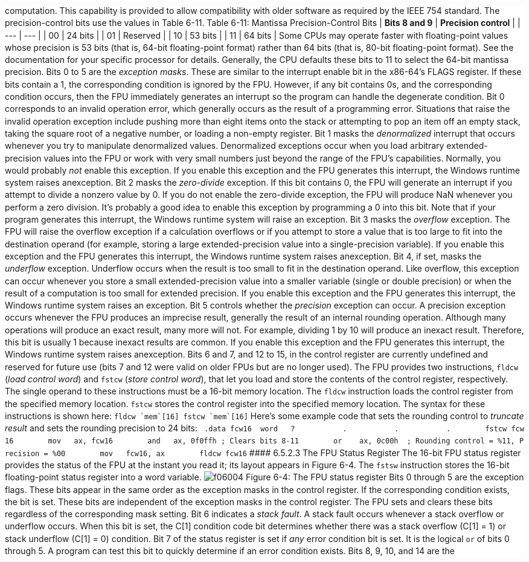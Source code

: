 computation. This capability is provided to allow compatibility with older software as required by the IEEE 754 standard. The precision-control bits use the values in Table 6-11.      Table 6-11: Mantissa Precision-Control Bits       | **Bits 8 and 9** | **Precision control** | | --- | --- | | 00 | 24 bits | | 01 | Reserved | | 10 | 53 bits | | 11 | 64 bits |    Some CPUs may operate faster with floating-point values whose precision is 53 bits (that is, 64-bit floating-point format) rather than 64 bits (that is, 80-bit floating-point format). See the documentation for your specific processor for details. Generally, the CPU defaults these bits to 11 to select the 64-bit mantissa precision.    Bits 0 to 5 are the *exception masks*. These are similar to the interrupt enable bit in the x86-64’s FLAGS register. If these bits contain a 1, the corresponding condition is ignored by the FPU. However, if any bit contains 0s, and the corresponding condition occurs, then the FPU immediately generates an interrupt so the program can handle the degenerate condition.    Bit 0 corresponds to an invalid operation error, which generally occurs as the result of a programming error. Situations that raise the invalid operation exception include pushing more than eight items onto the stack or attempting to pop an item off an empty stack, taking the square root of a negative number, or loading a non-empty register.    Bit 1 masks the *denormalized* interrupt that occurs whenever you try to manipulate denormalized values. Denormalized exceptions occur when you load arbitrary extended-precision values into the FPU or work with very small numbers just beyond the range of the FPU’s capabilities. Normally, you would probably *not* enable this exception. If you enable this exception and the FPU generates this interrupt, the Windows runtime system raises anexception.    Bit 2 masks the *zero-divide* exception. If this bit contains 0, the FPU will generate an interrupt if you attempt to divide a nonzero value by 0\. If you do not enable the zero-divide exception, the FPU will produce NaN whenever you perform a zero division. It’s probably a good idea to enable this exception by programming a 0 into this bit. Note that if your program generates this interrupt, the Windows runtime system will raise an exception.    Bit 3 masks the *overflow* exception. The FPU will raise the overflow exception if a calculation overflows or if you attempt to store a value that is too large to fit into the destination operand (for example, storing a large extended-precision value into a single-precision variable). If you enable this exception and the FPU generates this interrupt, the Windows runtime system raises anexception.    Bit 4, if set, masks the *underflow* exception. Underflow occurs when the result is too small to fit in the destination operand. Like overflow, this exception can occur whenever you store a small extended-precision value into a smaller variable (single or double precision) or when the result of a computation is too small for extended precision. If you enable this exception and the FPU generates this interrupt, the Windows runtime system raises an exception.    Bit 5 controls whether the *precision* exception can occur. A precision exception occurs whenever the FPU produces an imprecise result, generally the result of an internal rounding operation. Although many operations will produce an exact result, many more will not. For example, dividing 1 by 10 will produce an inexact result. Therefore, this bit is usually 1 because inexact results are common. If you enable this exception and the FPU generates this interrupt, the Windows runtime system raises anexception.    Bits 6 and 7, and 12 to 15, in the control register are currently undefined and reserved for future use (bits 7 and 12 were valid on older FPUs but are no longer used).    The FPU provides two instructions, `fldcw` (*load control word*) and `fstcw` (*store control word*), that let you load and store the contents of the control register, respectively. The single operand to these instructions must be a 16-bit memory location. The `fldcw` instruction loads the control register from the specified memory location. `fstcw` stores the control register into the specified memory location. The syntax for these instructions is shown here:    ``` fldcw `mem`[16] fstcw `mem`[16] ```    Here’s some example code that sets the rounding control to *truncate result* and sets the rounding precision to 24 bits:    ```  .data fcw16  word   ?           .           .           .        fstcw fcw16        mov   ax, fcw16        and   ax, 0f0ffh ; Clears bits 8-11        or    ax, 0c00h  ; Rounding control = %11, Precision = %00        mov   fcw16, ax        fldcw fcw16 ```    #### 6.5.2.3 The FPU Status Register    The 16-bit FPU status register provides the status of the FPU at the instant you read it; its layout appears in Figure 6-4. The `fstsw` instruction stores the 16-bit floating-point status register into a word variable.  ![f06004](img/f06004.png)    Figure 6-4: The FPU status register      Bits 0 through 5 are the exception flags. These bits appear in the same order as the exception masks in the control register. If the corresponding condition exists, the bit is set. These bits are independent of the exception masks in the control register. The FPU sets and clears these bits regardless of the corresponding mask setting.    Bit 6 indicates a *stack fault*. A stack fault occurs whenever a stack overflow or underflow occurs. When this bit is set, the C[1] condition code bit determines whether there was a stack overflow (C[1] = 1) or stack underflow (C[1] = 0) condition.    Bit 7 of the status register is set if *any* error condition bit is set. It is the logical `or` of bits 0 through 5\. A program can test this bit to quickly determine if an error condition exists.    Bits 8, 9, 10, and 14 are the